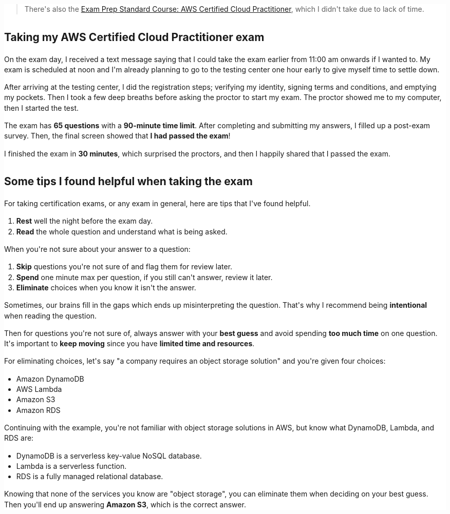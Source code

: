> There's also the [Exam Prep Standard Course: AWS Certified Cloud Practitioner](https://explore.skillbuilder.aws/learn/course/external/view/elearning/16434/exam-prep-standard-course-aws-certified-cloud-practitioner-clf-c02-english), which I didn't take due to lack of time. 

## Taking my AWS Certified Cloud Practitioner exam

On the exam day, I received a text message saying that I could take the exam earlier from 11:00 am onwards if I wanted to. My exam is scheduled at noon and I'm already planning to go to the testing center one hour early to give myself time to settle down. 

After arriving at the testing center, I did the registration steps; verifying my identity, signing terms and conditions, and emptying my pockets. Then I took a few deep breaths before asking the proctor to start my exam. The proctor showed me to my computer, then I started the test. 

The exam has **65 questions** with a **90-minute time limit**. After completing and submitting my answers, I filled up a post-exam survey. Then, the final screen showed that **I had passed the exam**! 

I finished the exam in **30 minutes**, which surprised the proctors, and then I happily shared that I passed the exam.

## Some tips I found helpful when taking the exam

For taking certification exams, or any exam in general, here are tips that I've found helpful.

1. **Rest** well the night before the exam day.
2. **Read** the whole question and understand what is being asked.

When you're not sure about your answer to a question:

1. **Skip** questions you're not sure of and flag them for review later.
2. **Spend** one minute max per question, if you still can't answer, review it later.
3. **Eliminate** choices when you know it isn't the answer.

Sometimes, our brains fill in the gaps which ends up misinterpreting the question. That's why I recommend being **intentional** when reading the question. 

Then for questions you're not sure of, always answer with your **best guess** and avoid spending **too much time** on one question. It's important to **keep moving** since you have **limited time and resources**.

For eliminating choices, let's say "a company requires an object storage solution" and you're given four choices:
- Amazon DynamoDB
- AWS Lambda
- Amazon S3
- Amazon RDS

Continuing with the example, you're not familiar with object storage solutions in AWS, but know what DynamoDB, Lambda, and RDS are:
- DynamoDB is a serverless key-value NoSQL database.
- Lambda is a serverless function.
- RDS is a fully managed relational database.

Knowing that none of the services you know are "object storage", you can eliminate them when deciding on your best guess. Then you'll end up answering **Amazon S3**, which is the correct answer.
